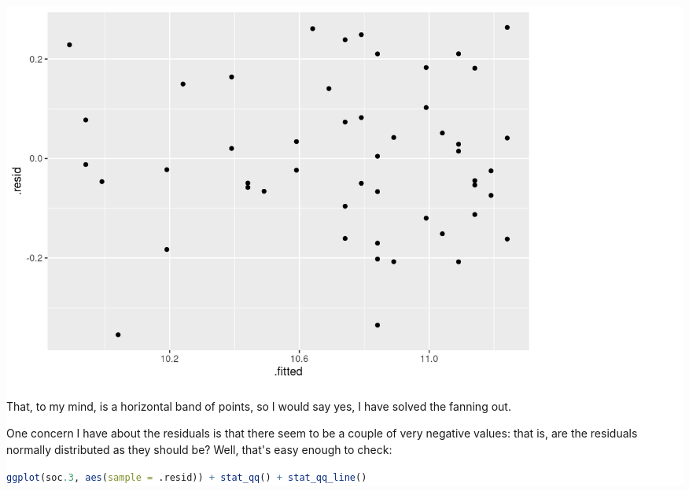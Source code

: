 <img src="12-regression_files/figure-html/unnamed-chunk-82-1.png" width="672"  />

       

That, to my mind, is a horizontal band of points, so I would say yes,
I have solved the fanning out.

One concern I have about the residuals is that there seem to be a
couple of very negative values: that is, are the residuals normally
distributed as they should be? Well, that's easy enough to check:


```r
ggplot(soc.3, aes(sample = .resid)) + stat_qq() + stat_qq_line()
```
